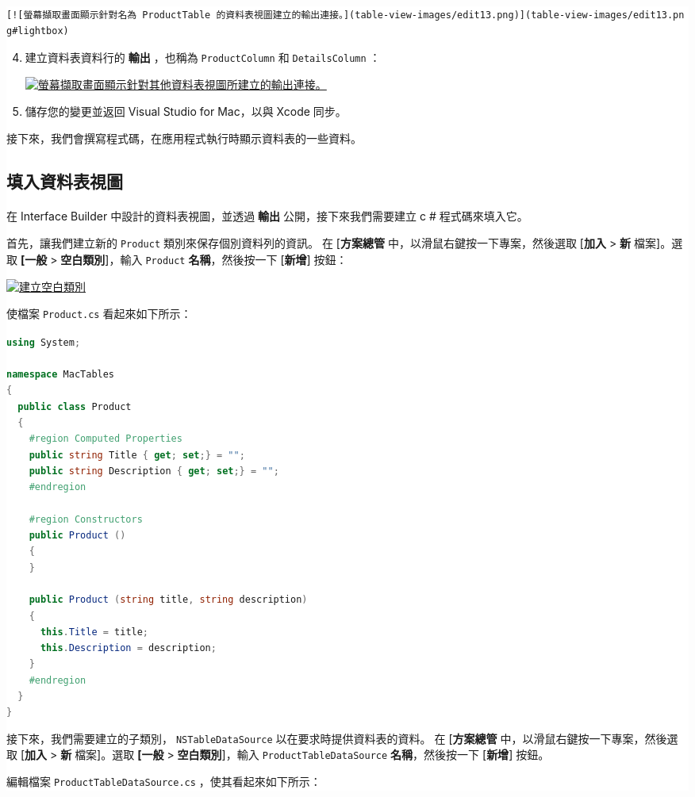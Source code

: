     [![螢幕擷取畫面顯示針對名為 ProductTable 的資料表視圖建立的輸出連接。](table-view-images/edit13.png)](table-view-images/edit13.png#lightbox)
4. 建立資料表資料行的 **輸出** ，也稱為 `ProductColumn` 和 `DetailsColumn` ： 

    [![螢幕擷取畫面顯示針對其他資料表視圖所建立的輸出連接。](table-view-images/edit14.png)](table-view-images/edit14.png#lightbox)
5. 儲存您的變更並返回 Visual Studio for Mac，以與 Xcode 同步。

接下來，我們會撰寫程式碼，在應用程式執行時顯示資料表的一些資料。

<a name="Populating_the_Table_View"></a>

## <a name="populating-the-table-view"></a>填入資料表視圖

在 Interface Builder 中設計的資料表視圖，並透過 **輸出** 公開，接下來我們需要建立 c # 程式碼來填入它。

首先，讓我們建立新的 `Product` 類別來保存個別資料列的資訊。 在 [**方案總管** 中，以滑鼠右鍵按一下專案，然後選取 [**加入**  >  **新** 檔案]。選取 **[一般**  >  **空白類別**]，輸入 `Product` **名稱**，然後按一下 [**新增**] 按鈕：

[![建立空白類別](table-view-images/populate01.png)](table-view-images/populate01.png#lightbox)

使檔案 `Product.cs` 看起來如下所示：

```csharp
using System;

namespace MacTables
{
  public class Product
  {
    #region Computed Properties
    public string Title { get; set;} = "";
    public string Description { get; set;} = "";
    #endregion

    #region Constructors
    public Product ()
    {
    }

    public Product (string title, string description)
    {
      this.Title = title;
      this.Description = description;
    }
    #endregion
  }
}

```

接下來，我們需要建立的子類別， `NSTableDataSource` 以在要求時提供資料表的資料。 在 [**方案總管** 中，以滑鼠右鍵按一下專案，然後選取 [**加入**  >  **新** 檔案]。選取 **[一般**  >  **空白類別**]，輸入 `ProductTableDataSource` **名稱**，然後按一下 [**新增**] 按鈕。

編輯檔案 `ProductTableDataSource.cs` ，使其看起來如下所示：
